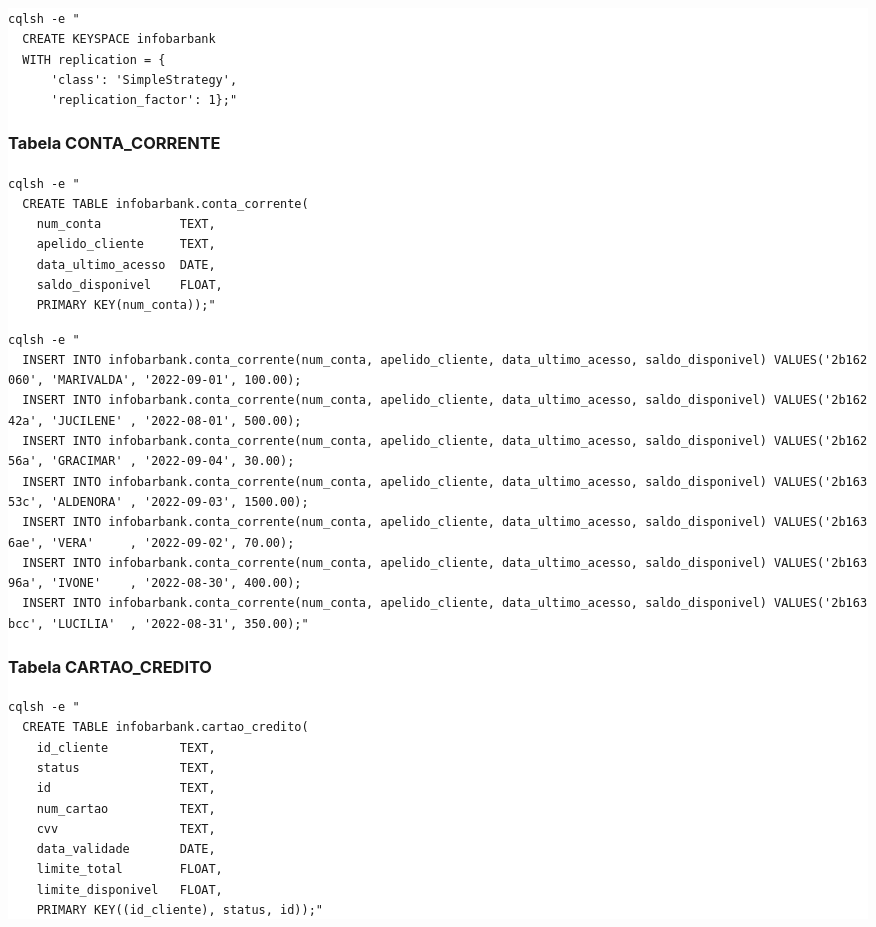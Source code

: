 ```
cqlsh -e "
  CREATE KEYSPACE infobarbank 
  WITH replication = {
      'class': 'SimpleStrategy', 
      'replication_factor': 1};"
```

### Tabela CONTA_CORRENTE                               

```
cqlsh -e "
  CREATE TABLE infobarbank.conta_corrente(
    num_conta           TEXT,
    apelido_cliente     TEXT,
    data_ultimo_acesso  DATE,
    saldo_disponivel    FLOAT,
    PRIMARY KEY(num_conta));"
```

```
cqlsh -e "
  INSERT INTO infobarbank.conta_corrente(num_conta, apelido_cliente, data_ultimo_acesso, saldo_disponivel) VALUES('2b162060', 'MARIVALDA', '2022-09-01', 100.00);
  INSERT INTO infobarbank.conta_corrente(num_conta, apelido_cliente, data_ultimo_acesso, saldo_disponivel) VALUES('2b16242a', 'JUCILENE' , '2022-08-01', 500.00);
  INSERT INTO infobarbank.conta_corrente(num_conta, apelido_cliente, data_ultimo_acesso, saldo_disponivel) VALUES('2b16256a', 'GRACIMAR' , '2022-09-04', 30.00);
  INSERT INTO infobarbank.conta_corrente(num_conta, apelido_cliente, data_ultimo_acesso, saldo_disponivel) VALUES('2b16353c', 'ALDENORA' , '2022-09-03', 1500.00);
  INSERT INTO infobarbank.conta_corrente(num_conta, apelido_cliente, data_ultimo_acesso, saldo_disponivel) VALUES('2b1636ae', 'VERA'     , '2022-09-02', 70.00);
  INSERT INTO infobarbank.conta_corrente(num_conta, apelido_cliente, data_ultimo_acesso, saldo_disponivel) VALUES('2b16396a', 'IVONE'    , '2022-08-30', 400.00);
  INSERT INTO infobarbank.conta_corrente(num_conta, apelido_cliente, data_ultimo_acesso, saldo_disponivel) VALUES('2b163bcc', 'LUCILIA'  , '2022-08-31', 350.00);"
```

### Tabela CARTAO_CREDITO
```
cqlsh -e "
  CREATE TABLE infobarbank.cartao_credito(
    id_cliente          TEXT,
    status              TEXT,
    id                  TEXT,
    num_cartao          TEXT,
    cvv	                TEXT,
    data_validade       DATE,
    limite_total        FLOAT,
    limite_disponivel   FLOAT,
    PRIMARY KEY((id_cliente), status, id));"
```
